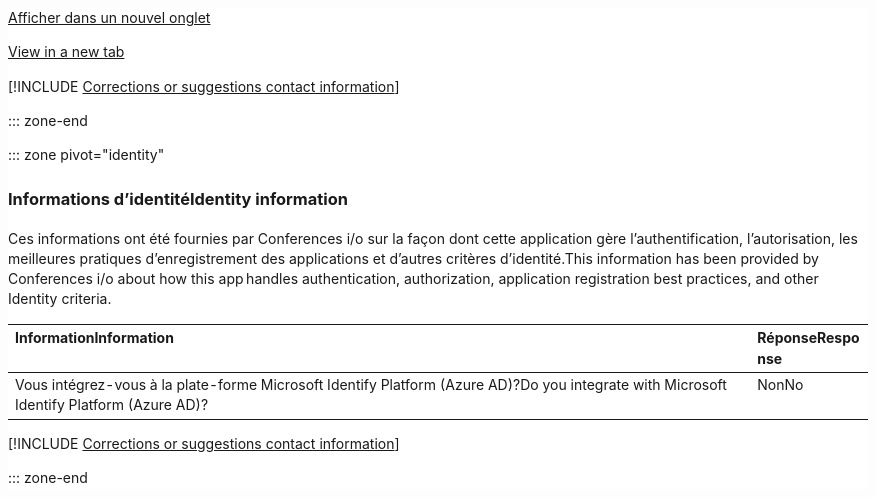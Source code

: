 <iframe height='1020' title='<span data-ttu-id="f41e9-151">Microsoft Cloud App Security information</span><span class="sxs-lookup"><span data-stu-id="f41e9-151">Microsoft Cloud App Security Information</span></span>' src='https://appmcasinfoprod.azurewebsites.net/#/dashboard/36361' frameborder='no' style='width: 100%;'></iframe><span data-ttu-id="f41e9-152">

<a href="https://appmcasinfoprod.azurewebsites.net/#/dashboard/36361" target="_blank">Afficher dans un nouvel onglet</a></span><span class="sxs-lookup"><span data-stu-id="f41e9-152">

<a href="https://appmcasinfoprod.azurewebsites.net/#/dashboard/36361" target="_blank">View in a new tab</a></span></span>

[!INCLUDE [Corrections or suggestions contact information](../includes/corrections-or-suggestions.md)]

::: zone-end

::: zone pivot="identity"

### <a name="identity-information"></a><span data-ttu-id="f41e9-153">Informations d’identité</span><span class="sxs-lookup"><span data-stu-id="f41e9-153">Identity information</span></span>

<span data-ttu-id="f41e9-154">Ces informations ont été fournies par Conferences i/o sur la façon dont cette application gère l’authentification, l’autorisation, les meilleures pratiques d’enregistrement des applications et d’autres critères d’identité.</span><span class="sxs-lookup"><span data-stu-id="f41e9-154">This information has been provided by Conferences i/o about how this app handles authentication, authorization, application registration best practices, and other Identity criteria.</span></span>

| <span data-ttu-id="f41e9-155">**Information**</span><span class="sxs-lookup"><span data-stu-id="f41e9-155">**Information**</span></span> | <span data-ttu-id="f41e9-156">**Réponse**</span><span class="sxs-lookup"><span data-stu-id="f41e9-156">**Response**</span></span> |
|:----------------|:-------------|
| <span data-ttu-id="f41e9-157">Vous intégrez-vous à la plate-forme Microsoft Identify Platform (Azure AD)?</span><span class="sxs-lookup"><span data-stu-id="f41e9-157">Do you integrate with Microsoft Identify Platform (Azure AD)?</span></span>  | <span data-ttu-id="f41e9-158">Non</span><span class="sxs-lookup"><span data-stu-id="f41e9-158">No</span></span> |

[!INCLUDE [Corrections or suggestions contact information](../includes/corrections-or-suggestions.md)]

::: zone-end

